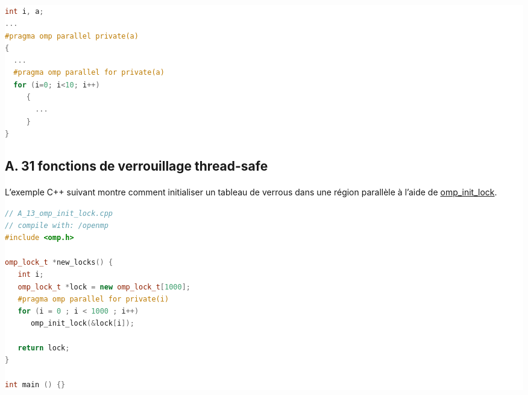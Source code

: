 ```cpp
int i, a;
...
#pragma omp parallel private(a)
{
  ...
  #pragma omp parallel for private(a)
  for (i=0; i<10; i++)
     {
       ...
     }
}
```

## <a name="a31-thread-safe-lock-functions"></a>A. 31 fonctions de verrouillage thread-safe

L’exemple C++ suivant montre comment initialiser un tableau de verrous dans une région parallèle à l’aide de [omp_init_lock](3-run-time-library-functions.md#321-omp_init_lock-and-omp_init_nest_lock-functions).

```cpp
// A_13_omp_init_lock.cpp
// compile with: /openmp
#include <omp.h>

omp_lock_t *new_locks() {
   int i;
   omp_lock_t *lock = new omp_lock_t[1000];
   #pragma omp parallel for private(i)
   for (i = 0 ; i < 1000 ; i++)
      omp_init_lock(&lock[i]);

   return lock;
}

int main () {}
```
